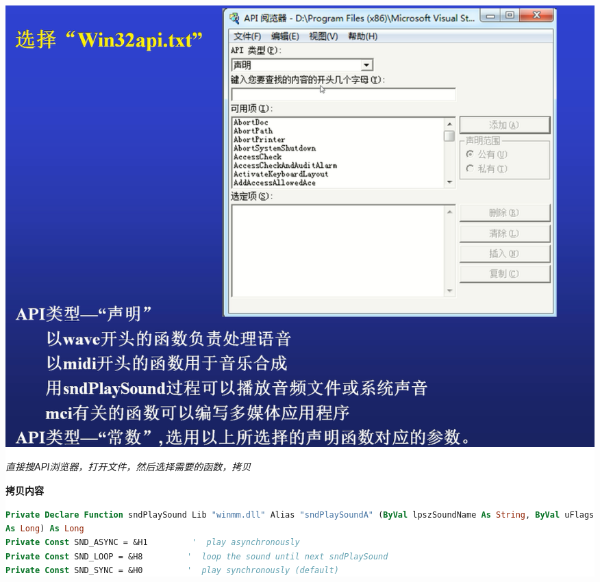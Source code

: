 ![使用API多媒体函数实现播放](/img/VB/apiuse3.png)

*直接搜API浏览器，打开文件，然后选择需要的函数，拷贝*

**拷贝内容**

```vb
Private Declare Function sndPlaySound Lib "winmm.dll" Alias "sndPlaySoundA" (ByVal lpszSoundName As String, ByVal uFlags As Long) As Long
Private Const SND_ASYNC = &H1         '  play asynchronously
Private Const SND_LOOP = &H8         '  loop the sound until next sndPlaySound
Private Const SND_SYNC = &H0         '  play synchronously (default)
```
